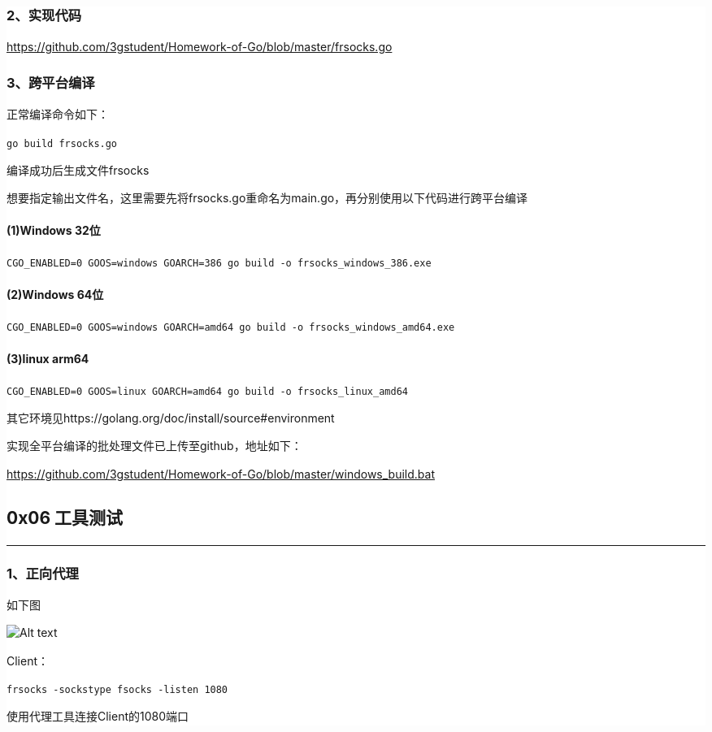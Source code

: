 ### 2、实现代码

https://github.com/3gstudent/Homework-of-Go/blob/master/frsocks.go


### 3、跨平台编译

正常编译命令如下：

```
go build frsocks.go
```

编译成功后生成文件frsocks

想要指定输出文件名，这里需要先将frsocks.go重命名为main.go，再分别使用以下代码进行跨平台编译

#### (1)Windows 32位

```
CGO_ENABLED=0 GOOS=windows GOARCH=386 go build -o frsocks_windows_386.exe
```

#### (2)Windows 64位

```
CGO_ENABLED=0 GOOS=windows GOARCH=amd64 go build -o frsocks_windows_amd64.exe
```

#### (3)linux arm64

```
CGO_ENABLED=0 GOOS=linux GOARCH=amd64 go build -o frsocks_linux_amd64
```

其它环境见https://golang.org/doc/install/source#environment

实现全平台编译的批处理文件已上传至github，地址如下：

https://github.com/3gstudent/Homework-of-Go/blob/master/windows_build.bat

## 0x06 工具测试
---

### 1、正向代理

如下图

![Alt text](https://raw.githubusercontent.com/3gstudent/BlogPic/master/2018-10-7/3-2.png)


Client：

```
frsocks -sockstype fsocks -listen 1080
```

使用代理工具连接Client的1080端口

